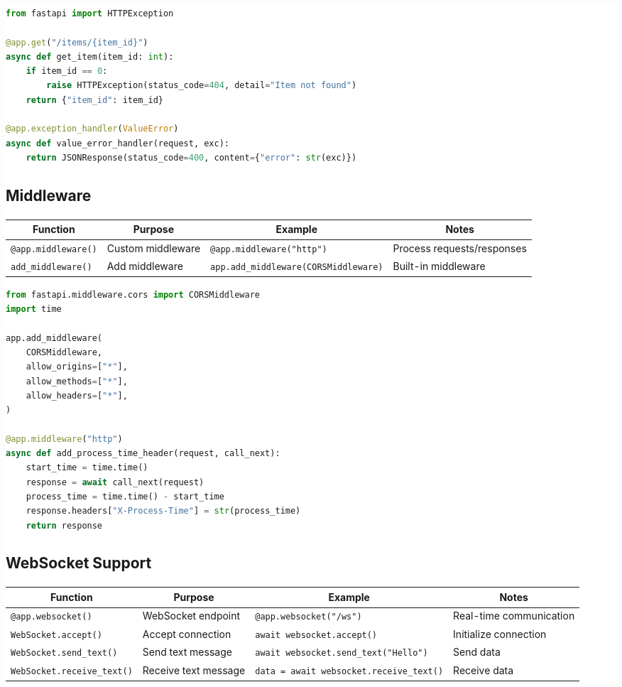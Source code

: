 ```python
from fastapi import HTTPException

@app.get("/items/{item_id}")
async def get_item(item_id: int):
    if item_id == 0:
        raise HTTPException(status_code=404, detail="Item not found")
    return {"item_id": item_id}

@app.exception_handler(ValueError)
async def value_error_handler(request, exc):
    return JSONResponse(status_code=400, content={"error": str(exc)})
```

## Middleware

| Function | Purpose | Example | Notes |
|----------|---------|---------|-------|
| `@app.middleware()` | Custom middleware | `@app.middleware("http")` | Process requests/responses |
| `add_middleware()` | Add middleware | `app.add_middleware(CORSMiddleware)` | Built-in middleware |

```python
from fastapi.middleware.cors import CORSMiddleware
import time

app.add_middleware(
    CORSMiddleware,
    allow_origins=["*"],
    allow_methods=["*"],
    allow_headers=["*"],
)

@app.middleware("http")
async def add_process_time_header(request, call_next):
    start_time = time.time()
    response = await call_next(request)
    process_time = time.time() - start_time
    response.headers["X-Process-Time"] = str(process_time)
    return response
```

## WebSocket Support

| Function | Purpose | Example | Notes |
|----------|---------|---------|-------|
| `@app.websocket()` | WebSocket endpoint | `@app.websocket("/ws")` | Real-time communication |
| `WebSocket.accept()` | Accept connection | `await websocket.accept()` | Initialize connection |
| `WebSocket.send_text()` | Send text message | `await websocket.send_text("Hello")` | Send data |
| `WebSocket.receive_text()` | Receive text message | `data = await websocket.receive_text()` | Receive data |

